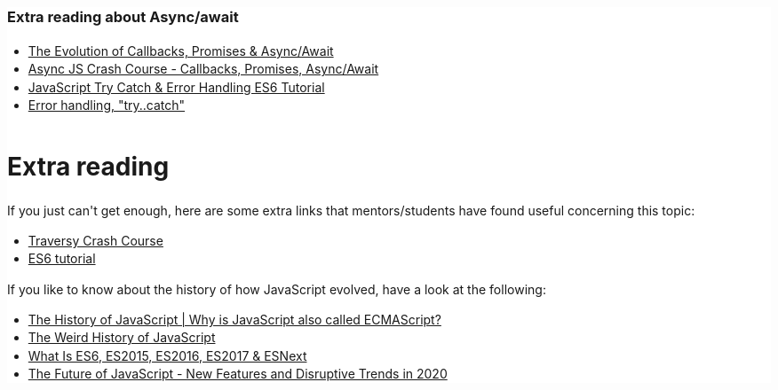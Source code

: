 ### Extra reading about Async/await

-   [The Evolution of Callbacks, Promises & Async/Await](https://www.youtube.com/watch?v=gB-OmN1egV8)
-   [Async JS Crash Course - Callbacks, Promises, Async/Await](https://www.youtube.com/watch?v=PoRJizFvM7s)
-   [JavaScript Try Catch & Error Handling ES6 Tutorial](https://www.youtube.com/watch?v=ye-aIwGJKNg)
-   [Error handling, "try..catch"](https://javascript.info/try-catch)

# Extra reading

If you just can't get enough, here are some extra links that mentors/students have found useful concerning this topic:

-   [Traversy Crash Course](https://www.youtube.com/playlist?list=PLillGF-RfqbZ7s3t6ZInY3NjEOOX7hsBv)
-   [ES6 tutorial](https://www.programiz.com/javascript/ES6)

If you like to know about the history of how JavaScript evolved, have a look at the following:

-   [The History of JavaScript | Why is JavaScript also called ECMAScript?](https://www.youtube.com/watch?v=JpwxjkpZfhY)
-   [The Weird History of JavaScript](https://www.youtube.com/watch?v=Sh6lK57Cuk4)
-   [What Is ES6, ES2015, ES2016, ES2017 & ESNext](https://www.youtube.com/watch?v=9A_jkh2AKR8)
-   [The Future of JavaScript - New Features and Disruptive Trends in 2020](https://www.youtube.com/watch?v=f0DrPLKf6Ro)
